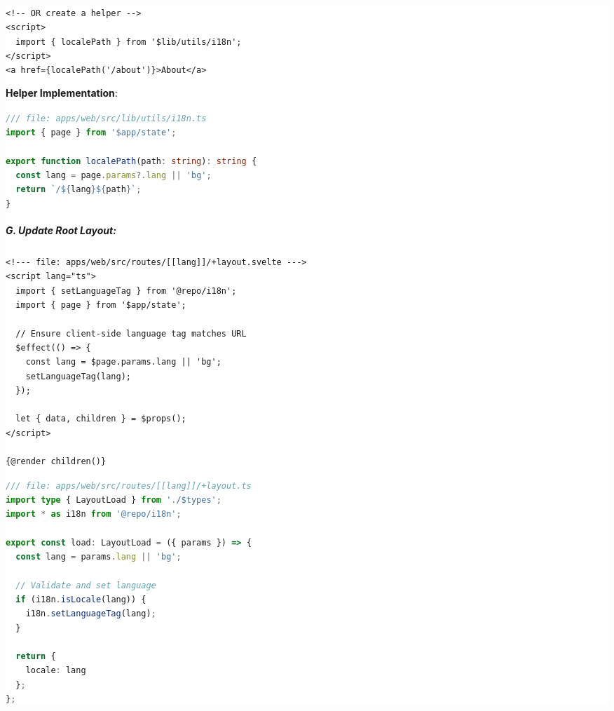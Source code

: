 ```svelte
<!-- OR create a helper -->
<script>
  import { localePath } from '$lib/utils/i18n';
</script>
<a href={localePath('/about')}>About</a>
```

**Helper Implementation**:
```typescript
/// file: apps/web/src/lib/utils/i18n.ts
import { page } from '$app/state';

export function localePath(path: string): string {
  const lang = page.params?.lang || 'bg';
  return `/${lang}${path}`;
}
```

##### G. Update Root Layout:
```svelte
<!--- file: apps/web/src/routes/[[lang]]/+layout.svelte --->
<script lang="ts">
  import { setLanguageTag } from '@repo/i18n';
  import { page } from '$app/state';
  
  // Ensure client-side language tag matches URL
  $effect(() => {
    const lang = $page.params.lang || 'bg';
    setLanguageTag(lang);
  });
  
  let { data, children } = $props();
</script>

{@render children()}
```

```typescript
/// file: apps/web/src/routes/[[lang]]/+layout.ts
import type { LayoutLoad } from './$types';
import * as i18n from '@repo/i18n';

export const load: LayoutLoad = ({ params }) => {
  const lang = params.lang || 'bg';
  
  // Validate and set language
  if (i18n.isLocale(lang)) {
    i18n.setLanguageTag(lang);
  }
  
  return {
    locale: lang
  };
};
```
